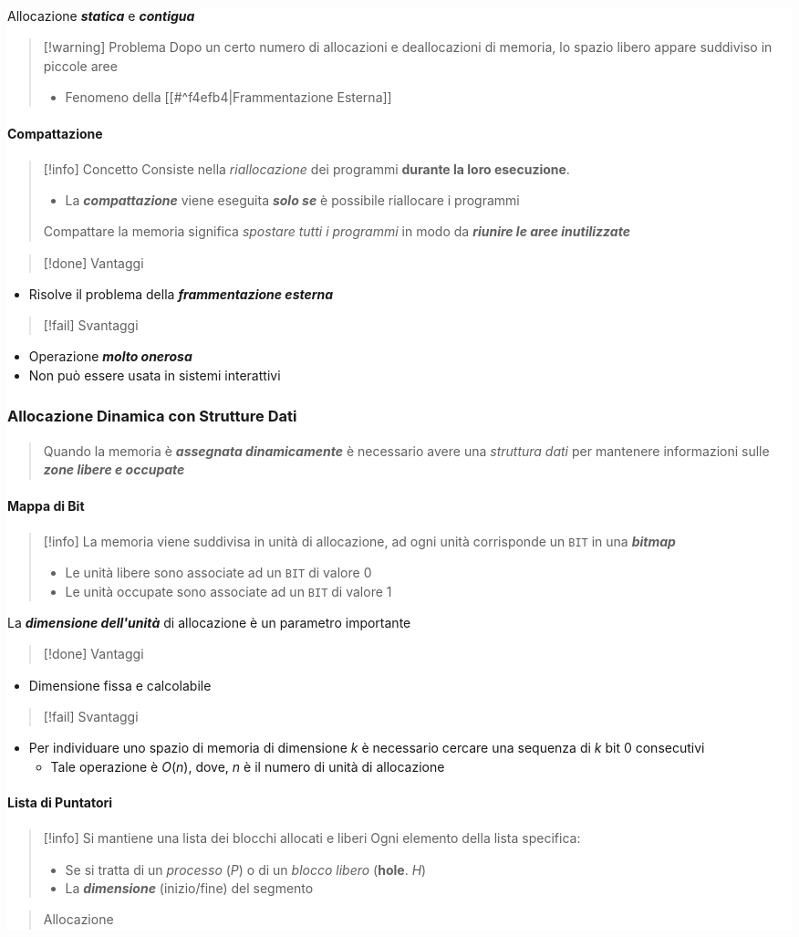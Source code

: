 Allocazione ***statica*** e ***contigua***

>[!warning] Problema
>Dopo un certo numero di allocazioni e deallocazioni di memoria, lo spazio libero appare suddiviso in piccole aree
>- Fenomeno della [[#^f4efb4|Frammentazione Esterna]]

#### Compattazione
>[!info] Concetto
>Consiste nella *riallocazione* dei programmi **durante la loro esecuzione**.
>- La ***compattazione*** viene eseguita ***solo se*** è possibile riallocare i programmi
> 
> Compattare la memoria significa *spostare tutti i programmi* in modo da ***riunire le aree inutilizzate***


>[!done] Vantaggi

- Risolve il problema della ***frammentazione esterna***

>[!fail] Svantaggi

- Operazione ***molto onerosa***
- Non può essere usata in sistemi interattivi

### Allocazione Dinamica con Strutture Dati
> Quando la memoria è ***assegnata dinamicamente*** è necessario avere una *struttura dati* per mantenere informazioni sulle ***zone libere e occupate***

#### Mappa di Bit
>[!info] 
>La memoria viene suddivisa in unità di allocazione, ad ogni unità corrisponde un `BIT` in una ***bitmap***
>- Le unità libere sono associate ad un `BIT` di valore $0$
>- Le unità occupate sono associate ad un `BIT` di valore $1$

La ***dimensione dell'unità*** di allocazione è un parametro importante

>[!done] Vantaggi

- Dimensione fissa e calcolabile

>[!fail] Svantaggi

- Per individuare uno spazio di memoria di dimensione $k$ è necessario cercare una sequenza di $k$ bit $0$ consecutivi
	- Tale operazione è $O(n)$, dove, $n$ è il numero di unità di allocazione

#### Lista di Puntatori
>[!info]
>Si mantiene una lista dei blocchi allocati e liberi
>Ogni elemento della lista specifica:
>- Se si tratta di un *processo* ($P$) o di un *blocco libero* (**hole**. $H$)
>- La ***dimensione*** (inizio/fine) del segmento

>Allocazione

